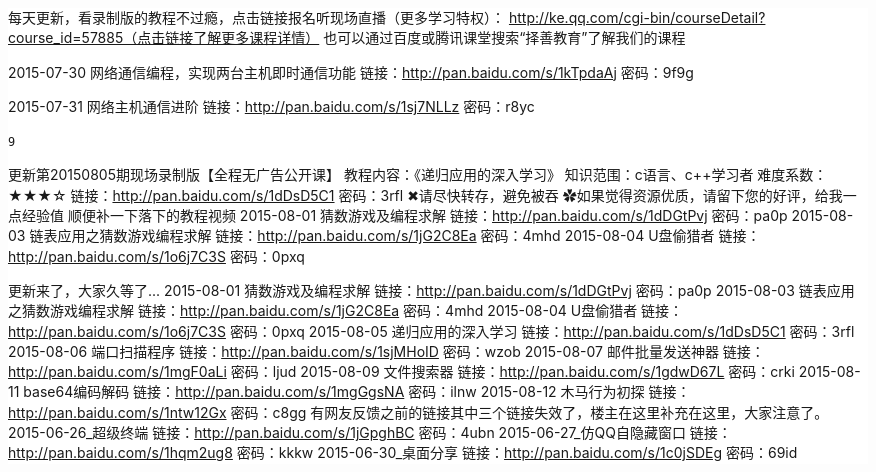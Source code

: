 
每天更新，看录制版的教程不过瘾，点击链接报名听现场直播（更多学习特权）：
http://ke.qq.com/cgi-bin/courseDetail?course_id=57885（点击链接了解更多课程详情）
也可以通过百度或腾讯课堂搜索“择善教育”了解我们的课程




2015-07-30 网络通信编程，实现两台主机即时通信功能
链接：http://pan.baidu.com/s/1kTpdaAj 密码：9f9g




2015-07-31 网络主机通信进阶
链接：http://pan.baidu.com/s/1sj7NLLz 密码：r8yc



    9

更新第20150805期现场录制版【全程无广告公开课】
教程内容：《递归应用的深入学习》
知识范围：c语言、c++学习者
难度系数：★★★☆
链接：http://pan.baidu.com/s/1dDsD5C1 密码：3rfl
✖请尽快转存，避免被吞
✿如果觉得资源优质，请留下您的好评，给我一点经验值
顺便补一下落下的教程视频
2015-08-01 猜数游戏及编程求解
链接：http://pan.baidu.com/s/1dDGtPvj 密码：pa0p
2015-08-03 链表应用之猜数游戏编程求解
链接：http://pan.baidu.com/s/1jG2C8Ea 密码：4mhd
2015-08-04 U盘偷猎者
链接：http://pan.baidu.com/s/1o6j7C3S 密码：0pxq




更新来了，大家久等了...
2015-08-01 猜数游戏及编程求解
链接：http://pan.baidu.com/s/1dDGtPvj 密码：pa0p
2015-08-03 链表应用之猜数游戏编程求解
链接：http://pan.baidu.com/s/1jG2C8Ea 密码：4mhd
2015-08-04 U盘偷猎者
链接：http://pan.baidu.com/s/1o6j7C3S 密码：0pxq
2015-08-05 递归应用的深入学习
链接：http://pan.baidu.com/s/1dDsD5C1 密码：3rfl
2015-08-06 端口扫描程序
链接：http://pan.baidu.com/s/1sjMHoID 密码：wzob
2015-08-07 邮件批量发送神器
链接：http://pan.baidu.com/s/1mgF0aLi 密码：ljud
2015-08-09 文件搜索器
链接：http://pan.baidu.com/s/1gdwD67L 密码：crki
2015-08-11 base64编码解码
链接：http://pan.baidu.com/s/1mgGgsNA 密码：ilnw
2015-08-12 木马行为初探
链接：http://pan.baidu.com/s/1ntw12Gx 密码：c8gg
有网友反馈之前的链接其中三个链接失效了，楼主在这里补充在这里，大家注意了。
2015-06-26_超级终端
链接：http://pan.baidu.com/s/1jGpghBC 密码：4ubn
2015-06-27_仿QQ自隐藏窗口
链接：http://pan.baidu.com/s/1hqm2ug8 密码：kkkw
2015-06-30_桌面分享
链接：http://pan.baidu.com/s/1c0jSDEg 密码：69id
